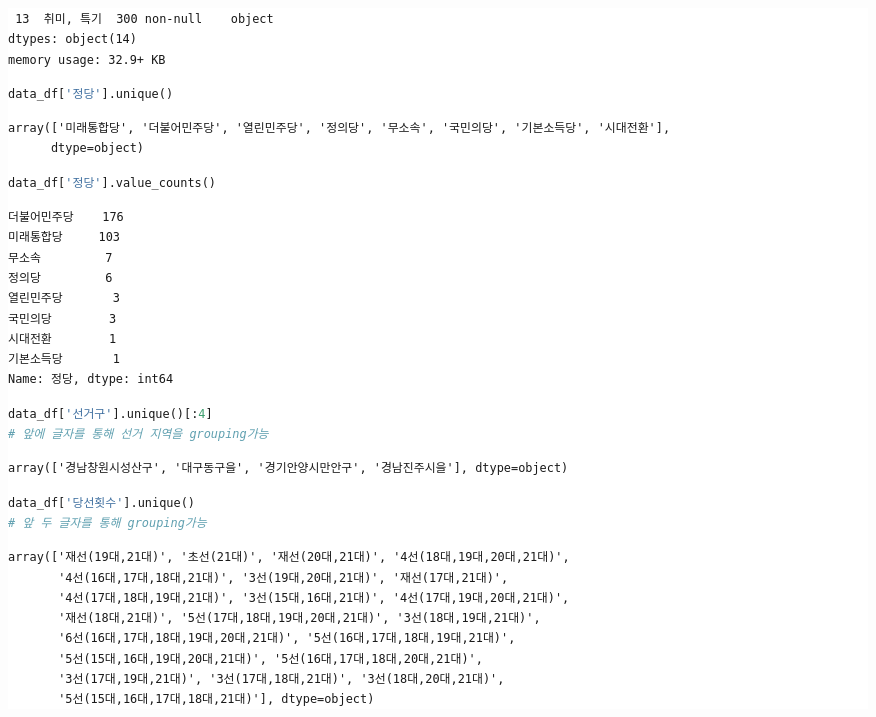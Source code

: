      13  취미, 특기  300 non-null    object
    dtypes: object(14)
    memory usage: 32.9+ KB
    


```python
data_df['정당'].unique()
```




    array(['미래통합당', '더불어민주당', '열린민주당', '정의당', '무소속', '국민의당', '기본소득당', '시대전환'],
          dtype=object)




```python
data_df['정당'].value_counts()
```




    더불어민주당    176
    미래통합당     103
    무소속         7
    정의당         6
    열린민주당       3
    국민의당        3
    시대전환        1
    기본소득당       1
    Name: 정당, dtype: int64




```python
data_df['선거구'].unique()[:4]
# 앞에 글자를 통해 선거 지역을 grouping가능
```




    array(['경남창원시성산구', '대구동구을', '경기안양시만안구', '경남진주시을'], dtype=object)




```python
data_df['당선횟수'].unique()
# 앞 두 글자를 통해 grouping가능
```




    array(['재선(19대,21대)', '초선(21대)', '재선(20대,21대)', '4선(18대,19대,20대,21대)',
           '4선(16대,17대,18대,21대)', '3선(19대,20대,21대)', '재선(17대,21대)',
           '4선(17대,18대,19대,21대)', '3선(15대,16대,21대)', '4선(17대,19대,20대,21대)',
           '재선(18대,21대)', '5선(17대,18대,19대,20대,21대)', '3선(18대,19대,21대)',
           '6선(16대,17대,18대,19대,20대,21대)', '5선(16대,17대,18대,19대,21대)',
           '5선(15대,16대,19대,20대,21대)', '5선(16대,17대,18대,20대,21대)',
           '3선(17대,19대,21대)', '3선(17대,18대,21대)', '3선(18대,20대,21대)',
           '5선(15대,16대,17대,18대,21대)'], dtype=object)
